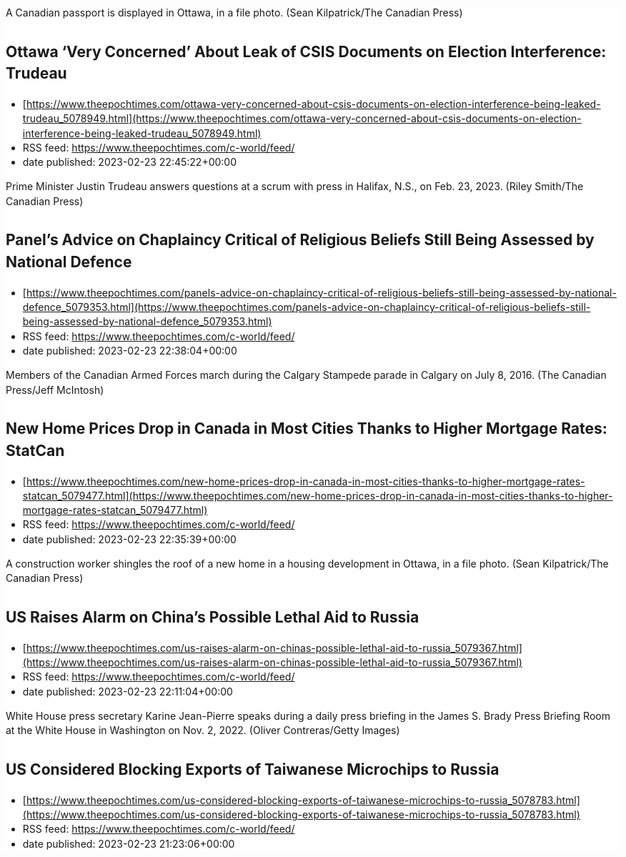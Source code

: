 A Canadian passport is displayed in Ottawa, in a file photo. (Sean Kilpatrick/The Canadian Press)

## Ottawa ‘Very Concerned’ About Leak of CSIS Documents on Election Interference: Trudeau
 - [https://www.theepochtimes.com/ottawa-very-concerned-about-csis-documents-on-election-interference-being-leaked-trudeau_5078949.html](https://www.theepochtimes.com/ottawa-very-concerned-about-csis-documents-on-election-interference-being-leaked-trudeau_5078949.html)
 - RSS feed: https://www.theepochtimes.com/c-world/feed/
 - date published: 2023-02-23 22:45:22+00:00

Prime Minister Justin Trudeau answers questions at a scrum with press in Halifax, N.S., on Feb. 23, 2023. (Riley Smith/The Canadian Press)

## Panel’s Advice on Chaplaincy Critical of Religious Beliefs Still Being Assessed by National Defence
 - [https://www.theepochtimes.com/panels-advice-on-chaplaincy-critical-of-religious-beliefs-still-being-assessed-by-national-defence_5079353.html](https://www.theepochtimes.com/panels-advice-on-chaplaincy-critical-of-religious-beliefs-still-being-assessed-by-national-defence_5079353.html)
 - RSS feed: https://www.theepochtimes.com/c-world/feed/
 - date published: 2023-02-23 22:38:04+00:00

Members of the Canadian Armed Forces march during the Calgary Stampede parade in Calgary on July 8, 2016. (The Canadian Press/Jeff McIntosh)

## New Home Prices Drop in Canada in Most Cities Thanks to Higher Mortgage Rates: StatCan
 - [https://www.theepochtimes.com/new-home-prices-drop-in-canada-in-most-cities-thanks-to-higher-mortgage-rates-statcan_5079477.html](https://www.theepochtimes.com/new-home-prices-drop-in-canada-in-most-cities-thanks-to-higher-mortgage-rates-statcan_5079477.html)
 - RSS feed: https://www.theepochtimes.com/c-world/feed/
 - date published: 2023-02-23 22:35:39+00:00

A construction worker shingles the roof of a new home in a housing development in Ottawa, in a file photo. (Sean Kilpatrick/The Canadian Press)

## US Raises Alarm on China’s Possible Lethal Aid to Russia
 - [https://www.theepochtimes.com/us-raises-alarm-on-chinas-possible-lethal-aid-to-russia_5079367.html](https://www.theepochtimes.com/us-raises-alarm-on-chinas-possible-lethal-aid-to-russia_5079367.html)
 - RSS feed: https://www.theepochtimes.com/c-world/feed/
 - date published: 2023-02-23 22:11:04+00:00

White House press secretary Karine Jean-Pierre speaks during a daily press briefing in the James S. Brady Press Briefing Room at the White House in Washington on Nov. 2, 2022. (Oliver Contreras/Getty Images)

## US Considered Blocking Exports of Taiwanese Microchips to Russia
 - [https://www.theepochtimes.com/us-considered-blocking-exports-of-taiwanese-microchips-to-russia_5078783.html](https://www.theepochtimes.com/us-considered-blocking-exports-of-taiwanese-microchips-to-russia_5078783.html)
 - RSS feed: https://www.theepochtimes.com/c-world/feed/
 - date published: 2023-02-23 21:23:06+00:00
